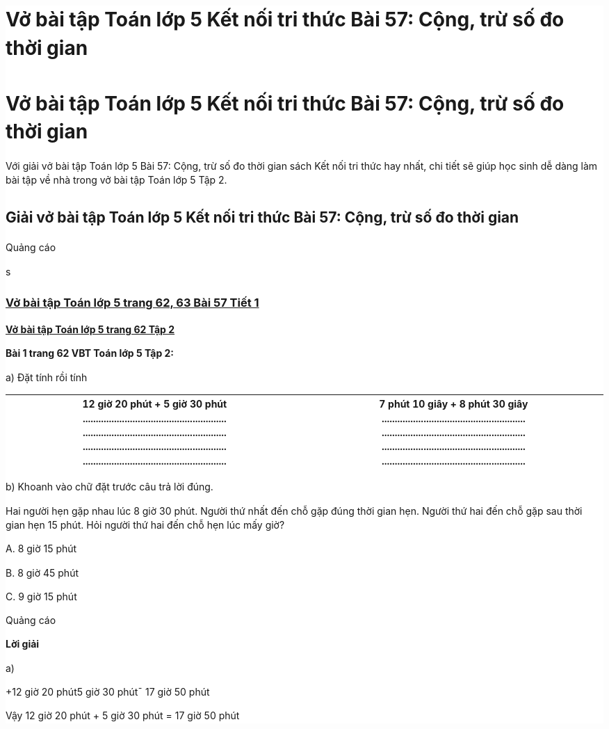 # Vở bài tập Toán lớp 5 Kết nối tri thức Bài 57: Cộng, trừ số đo thời gian

# Vở bài tập Toán lớp 5 Kết nối tri thức Bài 57: Cộng, trừ số đo thời gian

Với giải vở bài tập Toán lớp 5 Bài 57: Cộng, trừ số đo thời gian sách Kết nối tri thức hay nhất, chi tiết sẽ giúp học sinh dễ dàng làm bài tập về nhà trong vở bài tập Toán lớp 5 Tập 2.

## Giải vở bài tập Toán lớp 5 Kết nối tri thức Bài 57: Cộng, trừ số đo thời gian

Quảng cáo

s

### [**Vở bài tập Toán lớp 5 trang 62, 63 Bài 57 Tiết 1**](https://vietjack.com/vbt-toan-5-kn/bai-57-tiet-1-trang-62-tap-2.jsp)

[**Vở bài tập Toán lớp 5 trang 62 Tập 2**](https://vietjack.com/vbt-toan-5-kn/vbt-toan-lop-5-trang-62-tap-2.jsp)

**Bài 1 trang 62 VBT Toán lớp 5 Tập 2:**

a) Đặt tính rồi tính

12 giờ 20 phút + 5 giờ 30 phút ....................................................... ....................................................... ....................................................... ....................................................... |  7 phút 10 giây + 8 phút 30 giây ....................................................... ....................................................... ....................................................... .......................................................  
---|---  
  
b) Khoanh vào chữ đặt trước câu trả lời đúng.

Hai người hẹn gặp nhau lúc 8 giờ 30 phút. Người thứ nhất đến chỗ gặp đúng thời gian hẹn. Người thứ hai đến chỗ gặp sau thời gian hẹn 15 phút. Hỏi người thứ hai đến chỗ hẹn lúc mấy giờ?

A. 8 giờ 15 phút

B. 8 giờ 45 phút

C. 9 giờ 15 phút

Quảng cáo

**Lời giải**

a)

+12 giờ 20 phút5 giờ 30 phút¯ 17 giờ 50 phút

Vậy 12 giờ 20 phút + 5 giờ 30 phút = 17 giờ 50 phút
